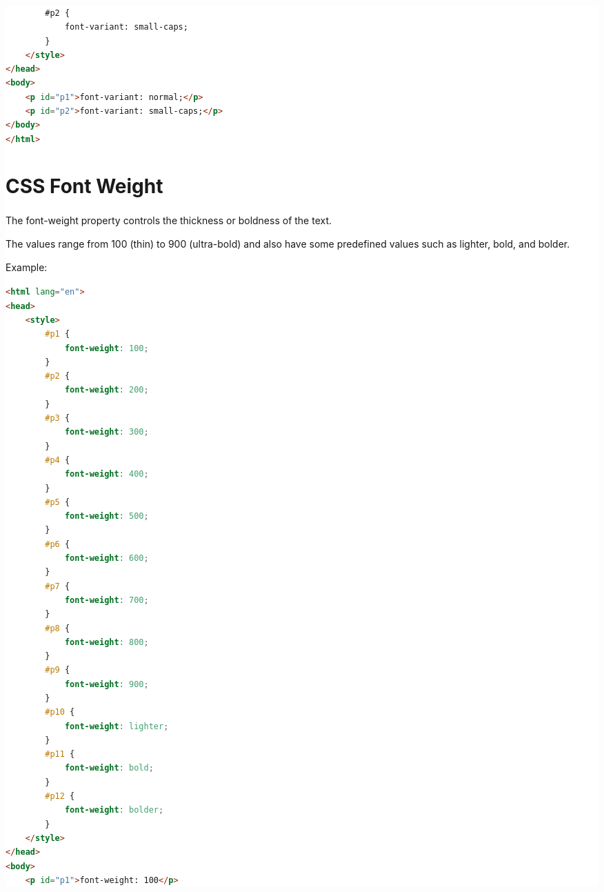 ```html
        #p2 {
            font-variant: small-caps;
        }
    </style>
</head>
<body>
    <p id="p1">font-variant: normal;</p>
    <p id="p2">font-variant: small-caps;</p>
</body>
</html>
```

# CSS Font Weight
The font-weight property controls the thickness or boldness of the text.

The values range from 100 (thin) to 900 (ultra-bold) and also have some predefined values such as lighter, bold, and bolder.

Example:
```html
<html lang="en">
<head>
    <style>
        #p1 {
            font-weight: 100;
        }
        #p2 {
            font-weight: 200;
        }
        #p3 {
            font-weight: 300;
        }
        #p4 {
            font-weight: 400;
        }
        #p5 {
            font-weight: 500;
        }
        #p6 {
            font-weight: 600;
        }
        #p7 {
            font-weight: 700;
        }
        #p8 {
            font-weight: 800;
        }
        #p9 {
            font-weight: 900;
        }
        #p10 {
            font-weight: lighter;
        }
        #p11 {
            font-weight: bold;
        }
        #p12 {
            font-weight: bolder;
        }
    </style>
</head>
<body>
    <p id="p1">font-weight: 100</p>
```